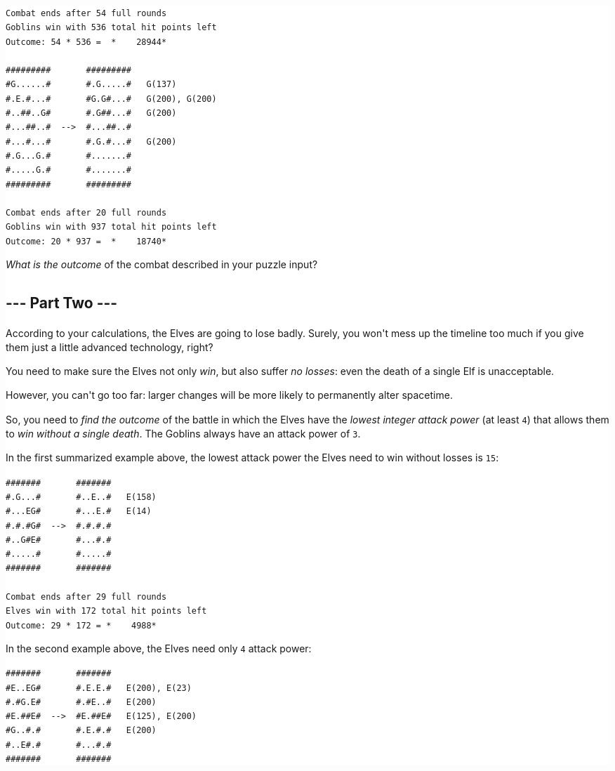     Combat ends after 54 full rounds
    Goblins win with 536 total hit points left
    Outcome: 54 * 536 =  *    28944*    

    #########       #########   
    #G......#       #.G.....#   G(137)
    #.E.#...#       #G.G#...#   G(200), G(200)
    #..##..G#       #.G##...#   G(200)
    #...##..#  -->  #...##..#   
    #...#...#       #.G.#...#   G(200)
    #.G...G.#       #.......#   
    #.....G.#       #.......#   
    #########       #########   
    
    Combat ends after 20 full rounds
    Goblins win with 937 total hit points left
    Outcome: 20 * 937 =  *    18740*    

*What is the outcome* of the combat described in your puzzle input?

## --- Part Two --- ##

According to your calculations, the Elves are going to lose badly.
Surely, you won't mess up the timeline too much if you give them just a
little advanced technology, right?

You need to make sure the Elves not only *win*, but also suffer *no
losses*: even the death of a single Elf is unacceptable.

However, you can't go too far: larger changes will be more likely to
permanently alter spacetime.

So, you need to *find the outcome* of the battle in which the Elves
have the *lowest integer attack power* (at least `4`) that allows them
to *win without a single death*. The Goblins always have an attack
power of `3`.

In the first summarized example above, the lowest attack power the
Elves need to win without losses is `15`:

    #######       #######
    #.G...#       #..E..#   E(158)
    #...EG#       #...E.#   E(14)
    #.#.#G#  -->  #.#.#.#
    #..G#E#       #...#.#
    #.....#       #.....#
    #######       #######
    
    Combat ends after 29 full rounds
    Elves win with 172 total hit points left
    Outcome: 29 * 172 = *    4988*    

In the second example above, the Elves need only `4` attack power:

    #######       #######
    #E..EG#       #.E.E.#   E(200), E(23)
    #.#G.E#       #.#E..#   E(200)
    #E.##E#  -->  #E.##E#   E(125), E(200)
    #G..#.#       #.E.#.#   E(200)
    #..E#.#       #...#.#
    #######       #######
    